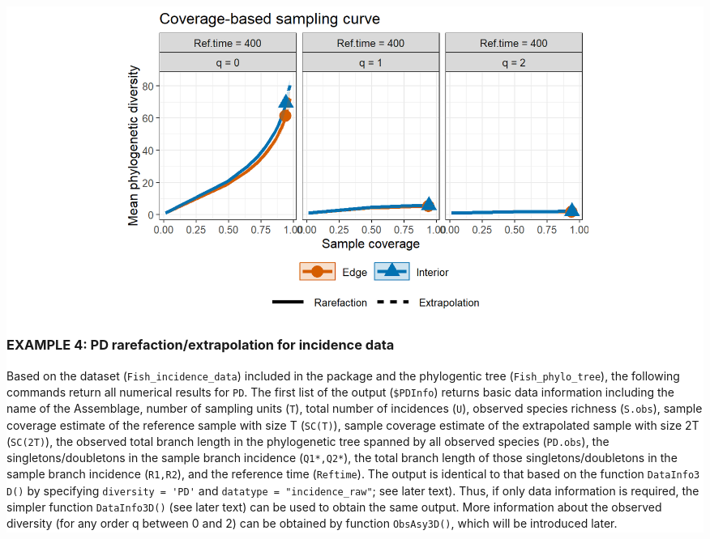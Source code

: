 <img src="README/README-unnamed-chunk-66-1.png" width="576" style="display: block; margin: auto;" />

### EXAMPLE 4: PD rarefaction/extrapolation for incidence data

Based on the dataset (`Fish_incidence_data`) included in the package and
the phylogentic tree (`Fish_phylo_tree`), the following commands return
all numerical results for `PD`. The first list of the output (`$PDInfo`)
returns basic data information including the name of the Assemblage,
number of sampling units (`T`), total number of incidences (`U`),
observed species richness (`S.obs`), sample coverage estimate of the
reference sample with size T (`SC(T)`), sample coverage estimate of the
extrapolated sample with size 2T (`SC(2T)`), the observed total branch
length in the phylogenetic tree spanned by all observed species
(`PD.obs`), the singletons/doubletons in the sample branch incidence
(`Q1*,Q2*`), the total branch length of those singletons/doubletons in
the sample branch incidence (`R1,R2`), and the reference time
(`Reftime`). The output is identical to that based on the function
`DataInfo3D()` by specifying `diversity = 'PD'` and
`datatype = "incidence_raw"`; see later text). Thus, if only data
information is required, the simpler function `DataInfo3D()` (see later
text) can be used to obtain the same output. More information about the
observed diversity (for any order q between 0 and 2) can be obtained by
function `ObsAsy3D()`, which will be introduced later.
